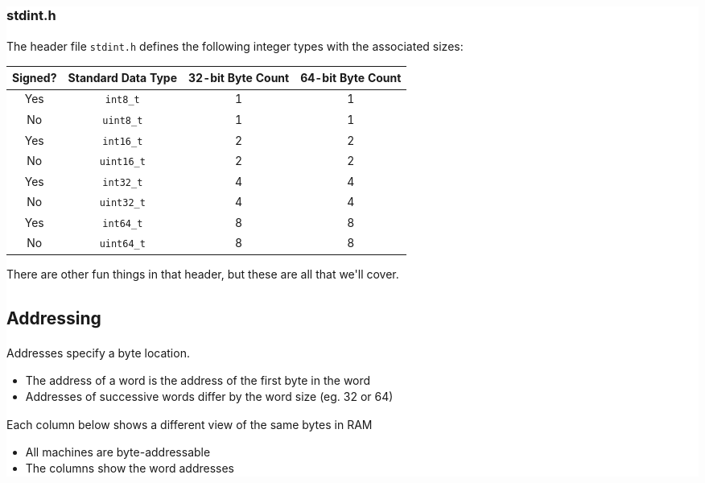 ### stdint.h

The header file `stdint.h` defines the following integer types with the associated sizes:

Signed? | Standard Data Type | 32-bit Byte Count | 64-bit Byte Count |
:-: | :-: | :-: | :-: |
Yes | `int8_t` | 1 | 1 |
No | `uint8_t` | 1 | 1 |
Yes | `int16_t` | 2 | 2 |
No | `uint16_t` | 2 | 2 |
Yes | `int32_t` | 4 | 4 |
No | `uint32_t` | 4 | 4 |
Yes | `int64_t` | 8 | 8 |
No | `uint64_t` | 8 | 8 |

There are other fun things in that header, but these are all that we'll cover.

## Addressing

Addresses specify a byte location.

+ The address of a word is the address of the first byte in the word
+ Addresses of successive words differ by the word size (eg. 32 or 64)

Each column below shows a different view of the same bytes in RAM

+ All machines are byte-addressable
+ The columns show the word addresses
